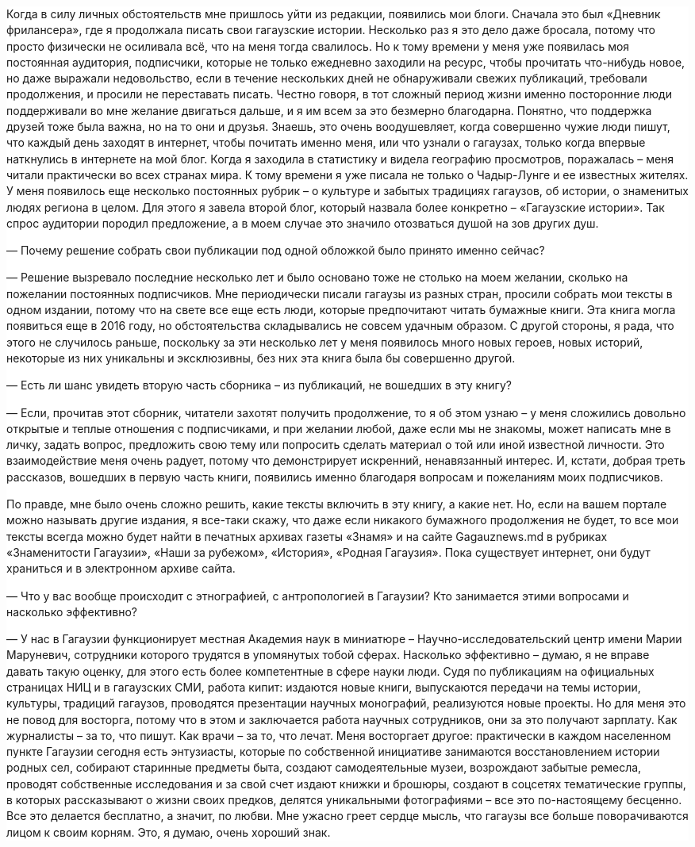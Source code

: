 Когда в силу личных обстоятельств мне пришлось уйти из редакции, появились мои блоги. Сначала это был «Дневник фрилансера», где я продолжала писать свои гагаузские истории. Несколько раз я это дело даже бросала, потому что просто физически не осиливала всё, что на меня тогда свалилось. Но к тому времени у меня уже появилась моя постоянная аудитория, подписчики, которые не только ежедневно заходили на ресурс, чтобы прочитать что-нибудь новое, но даже выражали недовольство, если в течение нескольких дней не обнаруживали свежих публикаций, требовали продолжения, и просили не переставать писать. Честно говоря, в тот сложный период жизни именно посторонние люди поддерживали во мне желание двигаться дальше, и я им всем за это безмерно благодарна. Понятно, что поддержка друзей тоже была важна, но на то они и друзья. Знаешь, это очень воодушевляет, когда совершенно чужие люди пишут, что каждый день заходят в интернет, чтобы почитать именно меня, или что узнали о гагаузах, только когда впервые наткнулись в интернете на мой блог. Когда я заходила в статистику и видела географию просмотров, поражалась – меня читали практически во всех странах мира. К тому времени я уже писала не только о Чадыр-Лунге и ее известных жителях. У меня появилось еще несколько постоянных рубрик – о культуре и забытых традициях гагаузов, об истории, о знаменитых людях региона в целом. Для этого я завела второй блог, который назвала более конкретно – «Гагаузские истории». Так спрос аудитории породил предложение, а в моем случае это значило отозваться душой на зов других душ.

— Почему решение собрать свои публикации под одной обложкой было принято именно сейчас?

— Решение вызревало последние несколько лет и было основано тоже не столько на моем желании, сколько на пожелании постоянных подписчиков. Мне периодически писали гагаузы из разных стран, просили собрать мои тексты в одном издании, потому что на свете все еще есть люди, которые предпочитают читать бумажные книги. Эта книга могла появиться еще в 2016 году, но обстоятельства складывались не совсем удачным образом. С другой стороны, я рада, что этого не случилось раньше, поскольку за эти несколько лет у меня появилось много новых героев, новых историй, некоторые из них уникальны и эксклюзивны, без них эта книга была бы совершенно другой.

— Есть ли шанс увидеть вторую часть сборника – из публикаций, не вошедших в эту книгу?

— Если, прочитав этот сборник, читатели захотят получить продолжение, то я об этом узнаю – у меня сложились довольно открытые и теплые отношения с подписчиками, и при желании любой, даже если мы не знакомы, может написать мне в личку, задать вопрос, предложить свою тему или попросить сделать материал о той или иной известной личности. Это взаимодействие меня очень радует, потому что демонстрирует искренний, ненавязанный интерес. И, кстати, добрая треть рассказов, вошедших в первую часть книги, появились именно благодаря вопросам и пожеланиям моих подписчиков.

По правде, мне было очень сложно решить, какие тексты включить в эту книгу, а какие нет. Но, если на вашем портале можно называть другие издания, я все-таки скажу, что даже если никакого бумажного продолжения не будет, то все мои тексты всегда можно будет найти в печатных архивах газеты «Знамя» и на сайте Gagauznews.md в рубриках «Знаменитости Гагаузии», «Наши за рубежом», «История», «Родная Гагаузия». Пока существует интернет, они будут храниться и в электронном архиве сайта.

— Что у вас вообще происходит с этнографией, с антропологией в Гагаузии? Кто занимается этими вопросами и насколько эффективно?

— У нас в Гагаузии функционирует местная Академия наук в миниатюре – Научно-исследовательский центр имени Марии Маруневич, сотрудники которого трудятся в упомянутых тобой сферах. Насколько эффективно – думаю, я не вправе давать такую оценку, для этого есть более компетентные в сфере науки люди. Судя по публикациям на официальных страницах НИЦ и в гагаузских СМИ, работа кипит: издаются новые книги, выпускаются передачи на темы истории, культуры, традиций гагаузов, проводятся презентации научных монографий, реализуются новые проекты. Но для меня это не повод для восторга, потому что в этом и заключается работа научных сотрудников, они за это получают зарплату. Как журналисты – за то, что пишут. Как врачи – за то, что лечат. Меня восторгает другое: практически в каждом населенном пункте Гагаузии сегодня есть энтузиасты, которые по собственной инициативе занимаются восстановлением истории родных сел, собирают старинные предметы быта, создают самодеятельные музеи, возрождают забытые ремесла, проводят собственные исследования и за свой счет издают книжки и брошюры, создают в соцсетях тематические группы, в которых рассказывают о жизни своих предков, делятся уникальными фотографиями – все это по-настоящему бесценно. Все это делается бесплатно, а значит, по любви. Мне ужасно греет сердце мысль, что гагаузы все больше поворачиваются лицом к своим корням. Это, я думаю, очень хороший знак.
